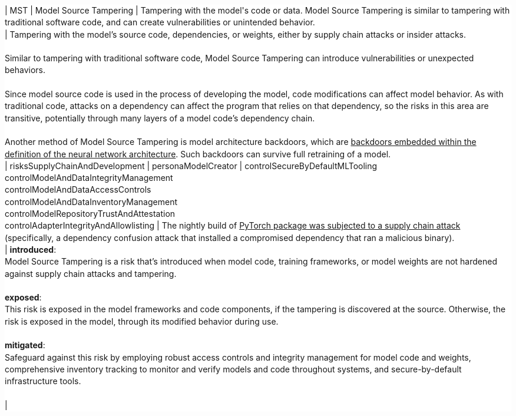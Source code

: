 | MST  | Model Source Tampering                 | Tampering with the model's code or data. Model Source Tampering is similar to tampering with traditional software code, and can create vulnerabilities or unintended behavior.<br>                                                    | Tampering with the model’s source code, dependencies, or weights, either by supply chain attacks or insider attacks.<br><br> Similar to tampering with traditional software code, Model Source Tampering can introduce vulnerabilities or unexpected behaviors.<br><br> Since model source code is used in the process of developing the model, code modifications can affect model behavior. As with traditional code, attacks on a dependency can affect the program that relies on that dependency, so the risks in this area are transitive, potentially through many layers of a model code’s dependency chain.<br><br> Another method of Model Source Tampering is model architecture backdoors, which are <a href="https://arxiv.org/pdf/2402.06957.pdf">backdoors embedded within the definition of the neural network architecture</a>. Such backdoors can survive full retraining of a model.<br>                                                                                                                                                                                                                                                                                                                                                                                                                                                                                                                                                                                                                                                                                                                                                                                                                                                                                                                                                                                                                                                                                                                                                                                                                                                                                                                                                                                                                                                                                                                                                                                                                                                                                                                                                                                                                                                                                                                                                                                                                                                                                                                                                                                                                                                                                                                                                                                                                                                                                      | risksSupplyChainAndDevelopment   | personaModelCreator                          | controlSecureByDefaultMLTooling<br> controlModelAndDataIntegrityManagement<br> controlModelAndDataAccessControls<br> controlModelAndDataInventoryManagement<br> controlModelRepositoryTrustAndAttestation<br> controlAdapterIntegrityAndAllowlisting                                                                               | The nightly build of <a href="https://pytorch.org/blog/compromised-nightly-dependency/">PyTorch package was subjected to a supply chain attack</a> (specifically, a dependency confusion attack that installed a compromised dependency that ran a malicious binary).<br>                                                                                                                                                                                                                                                                                                                                                                                                                                                                                                                       | **introduced**:<br> Model Source Tampering is a risk that’s introduced when model code, training frameworks, or model weights are not hardened against supply chain attacks and tampering.<br><br>**exposed**:<br> This risk is exposed in the model frameworks and code components, if the tampering is discovered at the source. Otherwise, the risk is exposed in the model, through its modified behavior during use.<br><br>**mitigated**:<br> Safeguard against this risk by employing robust access controls and integrity management for model code and weights, comprehensive inventory tracking to monitor and verify models and code throughout systems, and secure-by-default infrastructure tools.<br><br>                                                                                                                                                                                                                               |